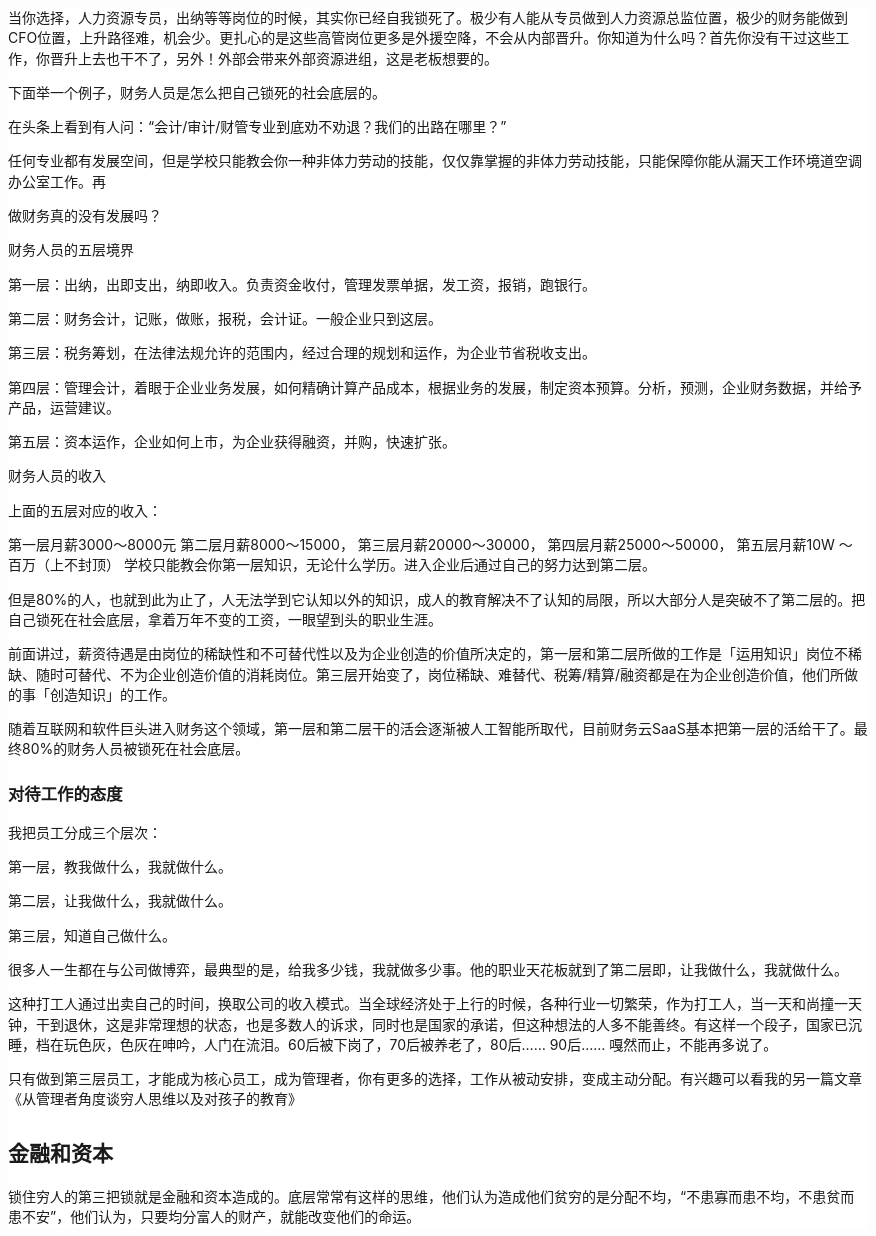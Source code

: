 当你选择，人力资源专员，出纳等等岗位的时候，其实你已经自我锁死了。极少有人能从专员做到人力资源总监位置，极少的财务能做到CFO位置，上升路径难，机会少。更扎心的是这些高管岗位更多是外援空降，不会从内部晋升。你知道为什么吗？首先你没有干过这些工作，你晋升上去也干不了，另外！外部会带来外部资源进组，这是老板想要的。

下面举一个例子，财务人员是怎么把自己锁死的社会底层的。

在头条上看到有人问：“会计/审计/财管专业到底劝不劝退？我们的出路在哪里？”

任何专业都有发展空间，但是学校只能教会你一种非体力劳动的技能，仅仅靠掌握的非体力劳动技能，只能保障你能从漏天工作环境道空调办公室工作。再

做财务真的没有发展吗？

财务人员的五层境界

第一层：出纳，出即支出，纳即收入。负责资金收付，管理发票单据，发工资，报销，跑银行。

第二层：财务会计，记账，做账，报税，会计证。一般企业只到这层。

第三层：税务筹划，在法律法规允许的范围内，经过合理的规划和运作，为企业节省税收支出。

第四层：管理会计，着眼于企业业务发展，如何精确计算产品成本，根据业务的发展，制定资本预算。分析，预测，企业财务数据，并给予产品，运营建议。

第五层：资本运作，企业如何上市，为企业获得融资，并购，快速扩张。

财务人员的收入

上面的五层对应的收入：

第一层月薪3000～8000元
第二层月薪8000～15000，
第三层月薪20000～30000，
第四层月薪25000～50000，
第五层月薪10W ～ 百万（上不封顶）
学校只能教会你第一层知识，无论什么学历。进入企业后通过自己的努力达到第二层。

但是80%的人，也就到此为止了，人无法学到它认知以外的知识，成人的教育解决不了认知的局限，所以大部分人是突破不了第二层的。把自己锁死在社会底层，拿着万年不变的工资，一眼望到头的职业生涯。

前面讲过，薪资待遇是由岗位的稀缺性和不可替代性以及为企业创造的价值所决定的，第一层和第二层所做的工作是「运用知识」岗位不稀缺、随时可替代、不为企业创造价值的消耗岗位。第三层开始变了，岗位稀缺、难替代、税筹/精算/融资都是在为企业创造价值，他们所做的事「创造知识」的工作。

随着互联网和软件巨头进入财务这个领域，第一层和第二层干的活会逐渐被人工智能所取代，目前财务云SaaS基本把第一层的活给干了。最终80%的财务人员被锁死在社会底层。

### 对待工作的态度

我把员工分成三个层次：

第一层，教我做什么，我就做什么。

第二层，让我做什么，我就做什么。

第三层，知道自己做什么。

很多人一生都在与公司做博弈，最典型的是，给我多少钱，我就做多少事。他的职业天花板就到了第二层即，让我做什么，我就做什么。

这种打工人通过出卖自己的时间，换取公司的收入模式。当全球经济处于上行的时候，各种行业一切繁荣，作为打工人，当一天和尚撞一天钟，干到退休，这是非常理想的状态，也是多数人的诉求，同时也是国家的承诺，但这种想法的人多不能善终。有这样一个段子，国家已沉睡，档在玩色灰，色灰在呻吟，人门在流泪。60后被下岗了，70后被养老了，80后…… 90后…… 嘎然而止，不能再多说了。

只有做到第三层员工，才能成为核心员工，成为管理者，你有更多的选择，工作从被动安排，变成主动分配。有兴趣可以看我的另一篇文章《从管理者角度谈穷人思维以及对孩子的教育》

## 金融和资本

锁住穷人的第三把锁就是金融和资本造成的。底层常常有这样的思维，他们认为造成他们贫穷的是分配不均，“不患寡而患不均，不患贫而患不安”，他们认为，只要均分富人的财产，就能改变他们的命运。

